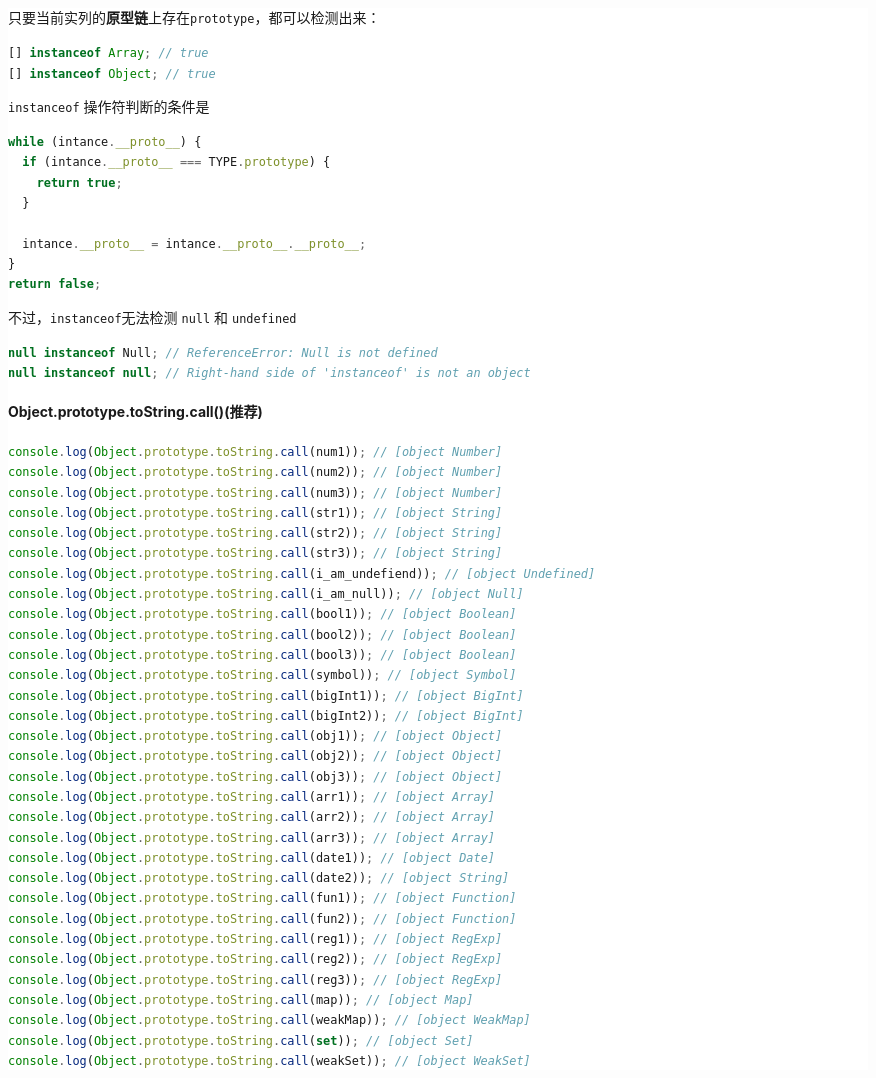 只要当前实列的**原型链**上存在`prototype`，都可以检测出来：

```javascript
[] instanceof Array; // true
[] instanceof Object; // true
```

`instanceof` 操作符判断的条件是

```javascript
while (intance.__proto__) {
  if (intance.__proto__ === TYPE.prototype) {
    return true;
  }

  intance.__proto__ = intance.__proto__.__proto__;
}
return false;
```

不过，`instanceof`无法检测 `null` 和 `undefined`

```javascript
null instanceof Null; // ReferenceError: Null is not defined
null instanceof null; // Right-hand side of 'instanceof' is not an object
```

#### **Object.prototype.toString.call()**(推荐)

```javascript
console.log(Object.prototype.toString.call(num1)); // [object Number]
console.log(Object.prototype.toString.call(num2)); // [object Number]
console.log(Object.prototype.toString.call(num3)); // [object Number]
console.log(Object.prototype.toString.call(str1)); // [object String]
console.log(Object.prototype.toString.call(str2)); // [object String]
console.log(Object.prototype.toString.call(str3)); // [object String]
console.log(Object.prototype.toString.call(i_am_undefiend)); // [object Undefined]
console.log(Object.prototype.toString.call(i_am_null)); // [object Null]
console.log(Object.prototype.toString.call(bool1)); // [object Boolean]
console.log(Object.prototype.toString.call(bool2)); // [object Boolean]
console.log(Object.prototype.toString.call(bool3)); // [object Boolean]
console.log(Object.prototype.toString.call(symbol)); // [object Symbol]
console.log(Object.prototype.toString.call(bigInt1)); // [object BigInt]
console.log(Object.prototype.toString.call(bigInt2)); // [object BigInt]
console.log(Object.prototype.toString.call(obj1)); // [object Object]
console.log(Object.prototype.toString.call(obj2)); // [object Object]
console.log(Object.prototype.toString.call(obj3)); // [object Object]
console.log(Object.prototype.toString.call(arr1)); // [object Array]
console.log(Object.prototype.toString.call(arr2)); // [object Array]
console.log(Object.prototype.toString.call(arr3)); // [object Array]
console.log(Object.prototype.toString.call(date1)); // [object Date]
console.log(Object.prototype.toString.call(date2)); // [object String]
console.log(Object.prototype.toString.call(fun1)); // [object Function]
console.log(Object.prototype.toString.call(fun2)); // [object Function]
console.log(Object.prototype.toString.call(reg1)); // [object RegExp]
console.log(Object.prototype.toString.call(reg2)); // [object RegExp]
console.log(Object.prototype.toString.call(reg3)); // [object RegExp]
console.log(Object.prototype.toString.call(map)); // [object Map]
console.log(Object.prototype.toString.call(weakMap)); // [object WeakMap]
console.log(Object.prototype.toString.call(set)); // [object Set]
console.log(Object.prototype.toString.call(weakSet)); // [object WeakSet]
```
